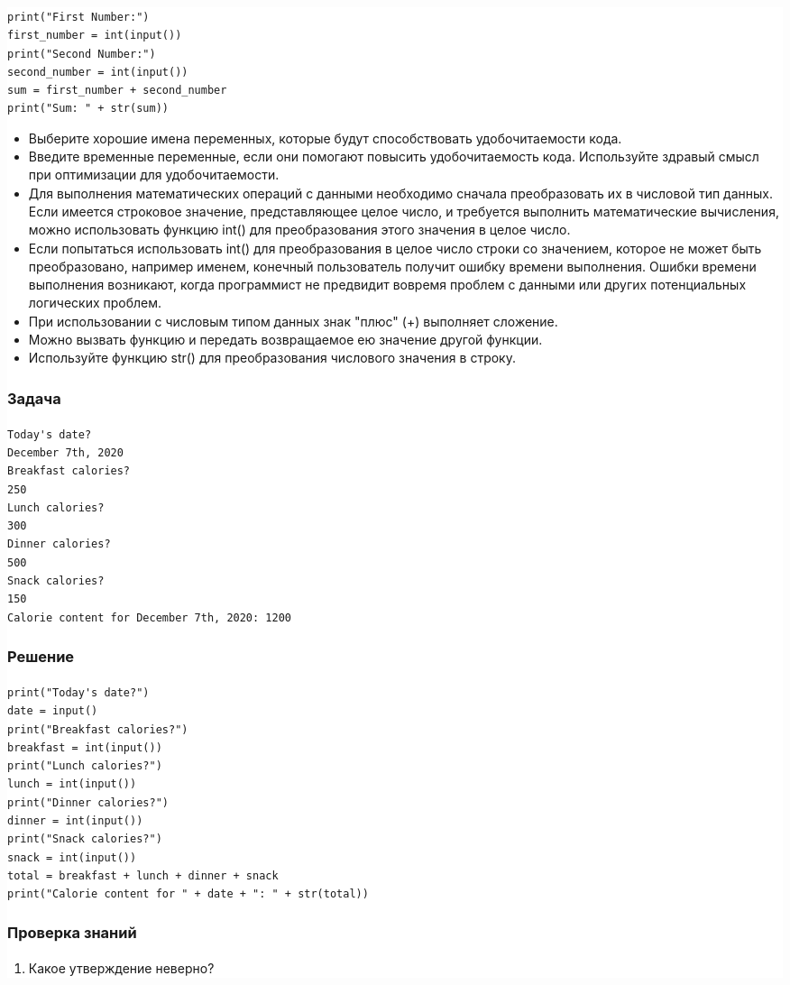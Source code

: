 ```
print("First Number:")
first_number = int(input())
print("Second Number:")
second_number = int(input())
sum = first_number + second_number
print("Sum: " + str(sum))
```
- Выберите хорошие имена переменных, которые будут способствовать удобочитаемости кода.
- Введите временные переменные, если они помогают повысить удобочитаемость кода. Используйте здравый смысл при оптимизации для удобочитаемости.
- Для выполнения математических операций с данными необходимо сначала преобразовать их в числовой тип данных. Если имеется строковое значение, представляющее целое число, и требуется выполнить математические вычисления, можно использовать функцию int() для преобразования этого значения в целое число.
- Если попытаться использовать int() для преобразования в целое число строки со значением, которое не может быть преобразовано, например именем, конечный пользователь получит ошибку времени выполнения. Ошибки времени выполнения возникают, когда программист не предвидит вовремя проблем с данными или других потенциальных логических проблем.
- При использовании с числовым типом данных знак "плюс" (+) выполняет сложение.
- Можно вызвать функцию и передать возвращаемое ею значение другой функции.
- Используйте функцию str() для преобразования числового значения в строку.
### Задача
```
Today's date?
December 7th, 2020
Breakfast calories?
250
Lunch calories?
300
Dinner calories?
500
Snack calories?
150
Calorie content for December 7th, 2020: 1200
```
### Решение
```
print("Today's date?")
date = input()
print("Breakfast calories?")
breakfast = int(input())
print("Lunch calories?")
lunch = int(input())
print("Dinner calories?")
dinner = int(input())
print("Snack calories?")
snack = int(input())
total = breakfast + lunch + dinner + snack
print("Calorie content for " + date + ": " + str(total))
```
### Проверка знаний
1. Какое утверждение неверно?
